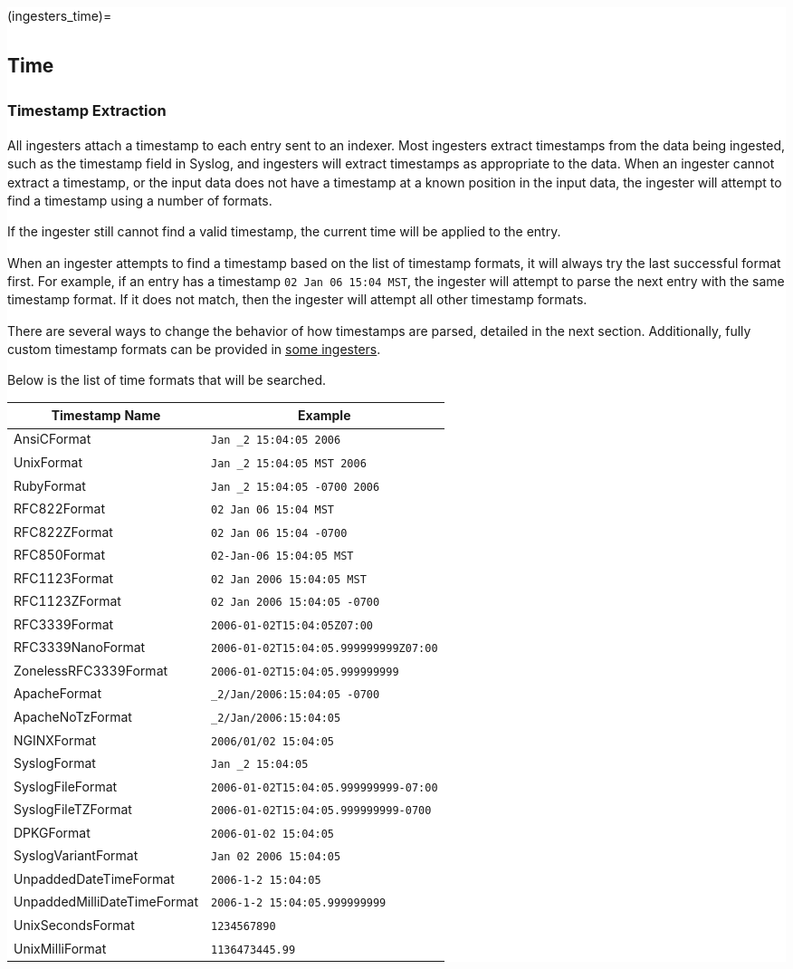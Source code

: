 (ingesters_time)=
## Time

### Timestamp Extraction

All ingesters attach a timestamp to each entry sent to an indexer. Most ingesters extract timestamps from the data being ingested, such as the timestamp field in Syslog, and ingesters will extract timestamps as appropriate to the data. When an ingester cannot extract a timestamp, or the input data does not have a timestamp at a known position in the input data, the ingester will attempt to find a timestamp using a number of formats. 

If the ingester still cannot find a valid timestamp, the current time will be applied to the entry. 

When an ingester attempts to find a timestamp based on the list of timestamp formats, it will always try the last successful format first. For example, if an entry has a timestamp `02 Jan 06 15:04 MST`, the ingester will attempt to parse the next entry with the same timestamp format. If it does not match, then the ingester will attempt all other timestamp formats. 

There are several ways to change the behavior of how timestamps are parsed, detailed in the next section. Additionally, fully custom timestamp formats can be provided in [some ingesters](/ingesters/customtime/customtime).

Below is the list of time formats that will be searched.

| Timestamp Name | Example |
|----------|-------------|
|AnsiCFormat                 | `Jan _2 15:04:05 2006`|
|UnixFormat                  | `Jan _2 15:04:05 MST 2006`|
|RubyFormat                  | `Jan _2 15:04:05 -0700 2006`|
|RFC822Format                | `02 Jan 06 15:04 MST`|
|RFC822ZFormat               | `02 Jan 06 15:04 -0700`|
|RFC850Format                | `02-Jan-06 15:04:05 MST`|
|RFC1123Format               | `02 Jan 2006 15:04:05 MST`|
|RFC1123ZFormat              | `02 Jan 2006 15:04:05 -0700`|
|RFC3339Format               | `2006-01-02T15:04:05Z07:00`|
|RFC3339NanoFormat           | `2006-01-02T15:04:05.999999999Z07:00`|
|ZonelessRFC3339Format       | `2006-01-02T15:04:05.999999999`|
|ApacheFormat                | `_2/Jan/2006:15:04:05 -0700`|
|ApacheNoTzFormat            | `_2/Jan/2006:15:04:05`|
|NGINXFormat                 | `2006/01/02 15:04:05`|
|SyslogFormat                | `Jan _2 15:04:05`|
|SyslogFileFormat            | `2006-01-02T15:04:05.999999999-07:00`|
|SyslogFileTZFormat          | `2006-01-02T15:04:05.999999999-0700`|
|DPKGFormat                  | `2006-01-02 15:04:05`|
|SyslogVariantFormat         | `Jan 02 2006 15:04:05`|
|UnpaddedDateTimeFormat      | `2006-1-2 15:04:05`|
|UnpaddedMilliDateTimeFormat | `2006-1-2 15:04:05.999999999`|
|UnixSecondsFormat           | `1234567890`          |
|UnixMilliFormat             | `1136473445.99`       |
